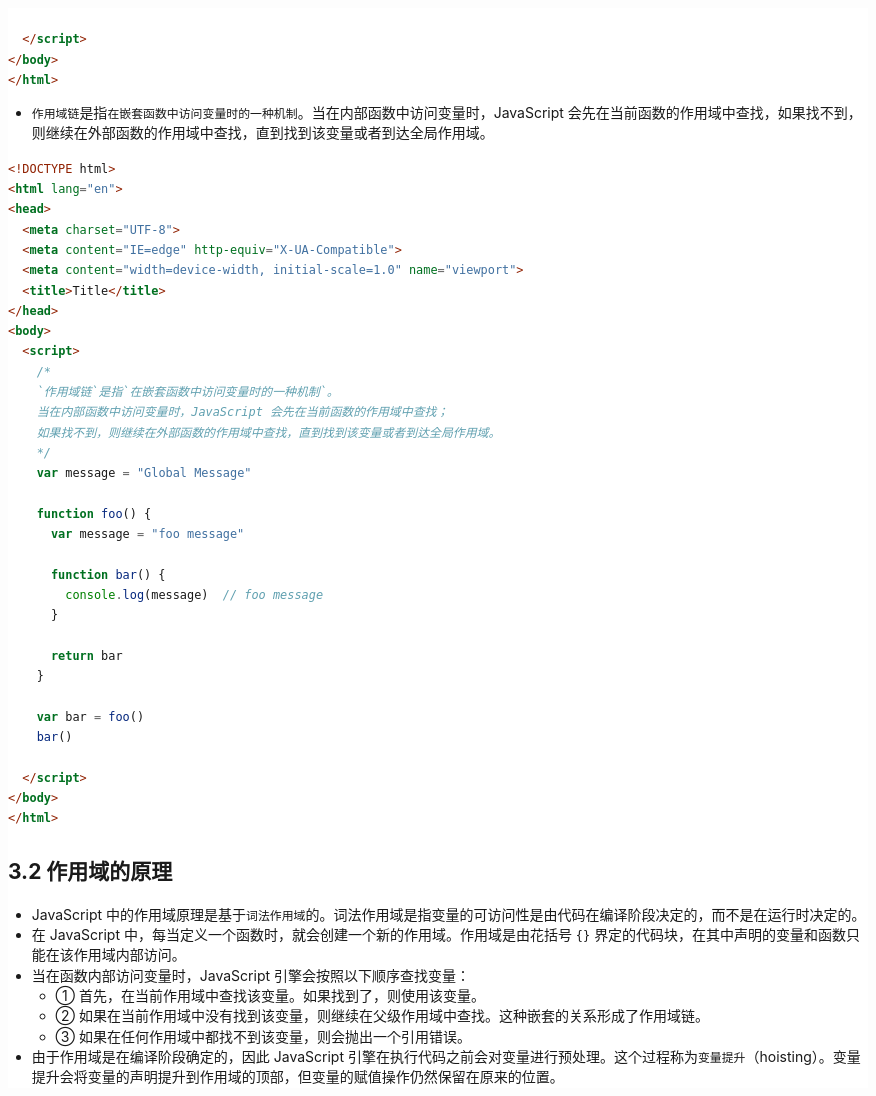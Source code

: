 ```html

  </script>
</body>
</html>
```

* `作用域链`是指`在嵌套函数中访问变量时的一种机制`。当在内部函数中访问变量时，JavaScript 会先在当前函数的作用域中查找，如果找不到，则继续在外部函数的作用域中查找，直到找到该变量或者到达全局作用域。

```html
<!DOCTYPE html>
<html lang="en">
<head>
  <meta charset="UTF-8">
  <meta content="IE=edge" http-equiv="X-UA-Compatible">
  <meta content="width=device-width, initial-scale=1.0" name="viewport">
  <title>Title</title>
</head>
<body>
  <script>
    /*
    `作用域链`是指`在嵌套函数中访问变量时的一种机制`。
    当在内部函数中访问变量时，JavaScript 会先在当前函数的作用域中查找；
    如果找不到，则继续在外部函数的作用域中查找，直到找到该变量或者到达全局作用域。
    */
    var message = "Global Message"

    function foo() {
      var message = "foo message"

      function bar() {
        console.log(message)  // foo message
      }

      return bar
    }

    var bar = foo()
    bar()

  </script>
</body>
</html>
```

## 3.2 作用域的原理

* JavaScript 中的作用域原理是基于`词法作用域`的。词法作用域是指变量的可访问性是由代码在编译阶段决定的，而不是在运行时决定的。
* 在 JavaScript 中，每当定义一个函数时，就会创建一个新的作用域。作用域是由花括号 `{}` 界定的代码块，在其中声明的变量和函数只能在该作用域内部访问。
* 当在函数内部访问变量时，JavaScript 引擎会按照以下顺序查找变量：
  * ① 首先，在当前作用域中查找该变量。如果找到了，则使用该变量。
  * ② 如果在当前作用域中没有找到该变量，则继续在父级作用域中查找。这种嵌套的关系形成了作用域链。
  * ③ 如果在任何作用域中都找不到该变量，则会抛出一个引用错误。
* 由于作用域是在编译阶段确定的，因此 JavaScript 引擎在执行代码之前会对变量进行预处理。这个过程称为`变量提升`（hoisting）。变量提升会将变量的声明提升到作用域的顶部，但变量的赋值操作仍然保留在原来的位置。
